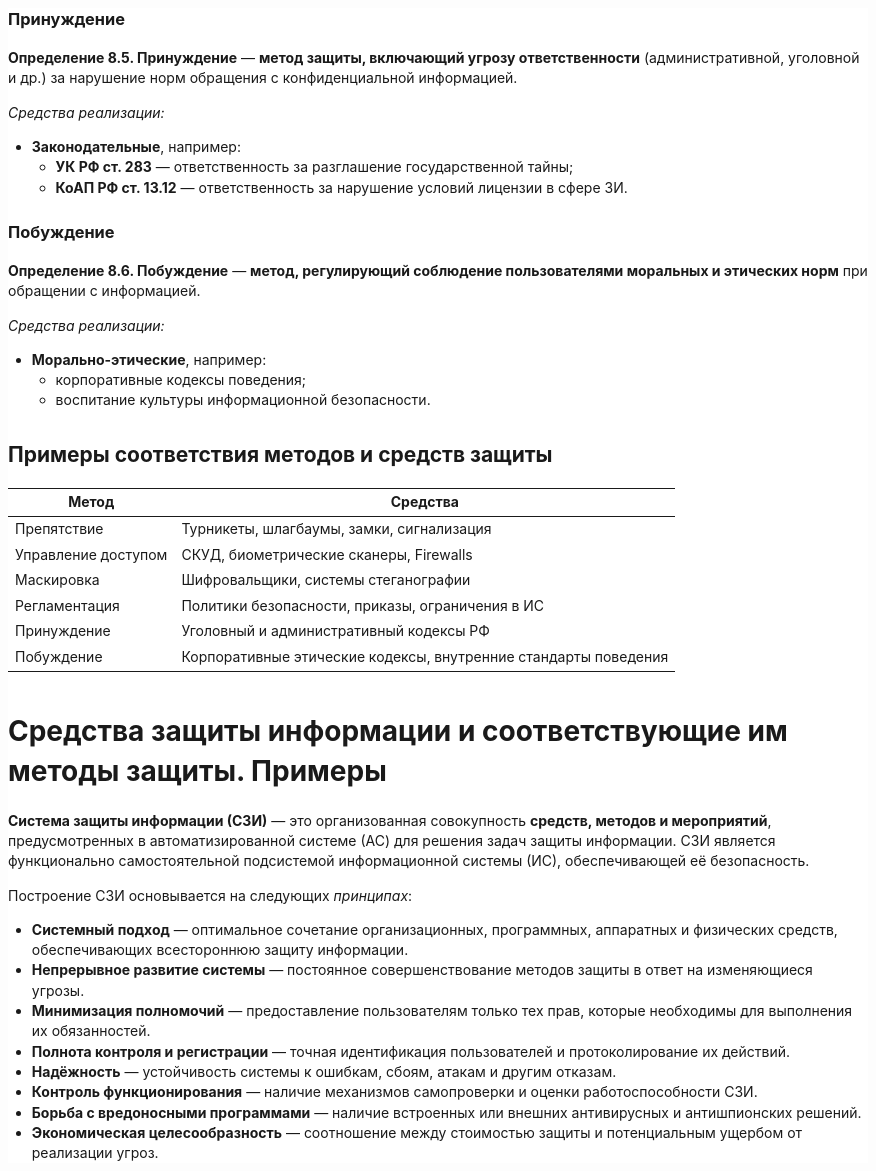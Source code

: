 ### Принуждение  

**Определение 8.5. Принуждение** — **метод защиты, включающий угрозу ответственности** (административной, уголовной и др.) за нарушение норм обращения с конфиденциальной информацией.

*Средства реализации:*  
- **Законодательные**, например:  
  - **УК РФ ст. 283** — ответственность за разглашение государственной тайны;  
  - **КоАП РФ ст. 13.12** — ответственность за нарушение условий лицензии в сфере ЗИ.

### Побуждение  

**Определение 8.6. Побуждение** — **метод, регулирующий соблюдение пользователями моральных и этических норм** при обращении с информацией.

*Средства реализации:*  
- **Морально-этические**, например:  
  - корпоративные кодексы поведения;  
  - воспитание культуры информационной безопасности.

## Примеры соответствия методов и средств защиты

| Метод              | Средства                                                                 |
|-------------------|--------------------------------------------------------------------------|
| Препятствие        | Турникеты, шлагбаумы, замки, сигнализация                                |
| Управление доступом | СКУД, биометрические сканеры, Firewalls                                 |
| Маскировка         | Шифровальщики, системы стеганографии                                     |
| Регламентация      | Политики безопасности, приказы, ограничения в ИС                        |
| Принуждение        | Уголовный и административный кодексы РФ                                 |
| Побуждение         | Корпоративные этические кодексы, внутренние стандарты поведения         |

# Средства защиты информации и соответствующие им методы защиты. Примеры

**Система защиты информации (СЗИ)** — это организованная совокупность **средств, методов и мероприятий**, предусмотренных в автоматизированной системе (АС) для решения задач защиты информации. СЗИ является функционально самостоятельной подсистемой информационной системы (ИС), обеспечивающей её безопасность.

Построение СЗИ основывается на следующих *принципах*:
- **Системный подход** — оптимальное сочетание организационных, программных, аппаратных и физических средств, обеспечивающих всестороннюю защиту информации.
- **Непрерывное развитие системы** — постоянное совершенствование методов защиты в ответ на изменяющиеся угрозы.
- **Минимизация полномочий** — предоставление пользователям только тех прав, которые необходимы для выполнения их обязанностей.
- **Полнота контроля и регистрации** — точная идентификация пользователей и протоколирование их действий.
- **Надёжность** — устойчивость системы к ошибкам, сбоям, атакам и другим отказам.
- **Контроль функционирования** — наличие механизмов самопроверки и оценки работоспособности СЗИ.
- **Борьба с вредоносными программами** — наличие встроенных или внешних антивирусных и антишпионских решений.
- **Экономическая целесообразность** — соотношение между стоимостью защиты и потенциальным ущербом от реализации угроз.
